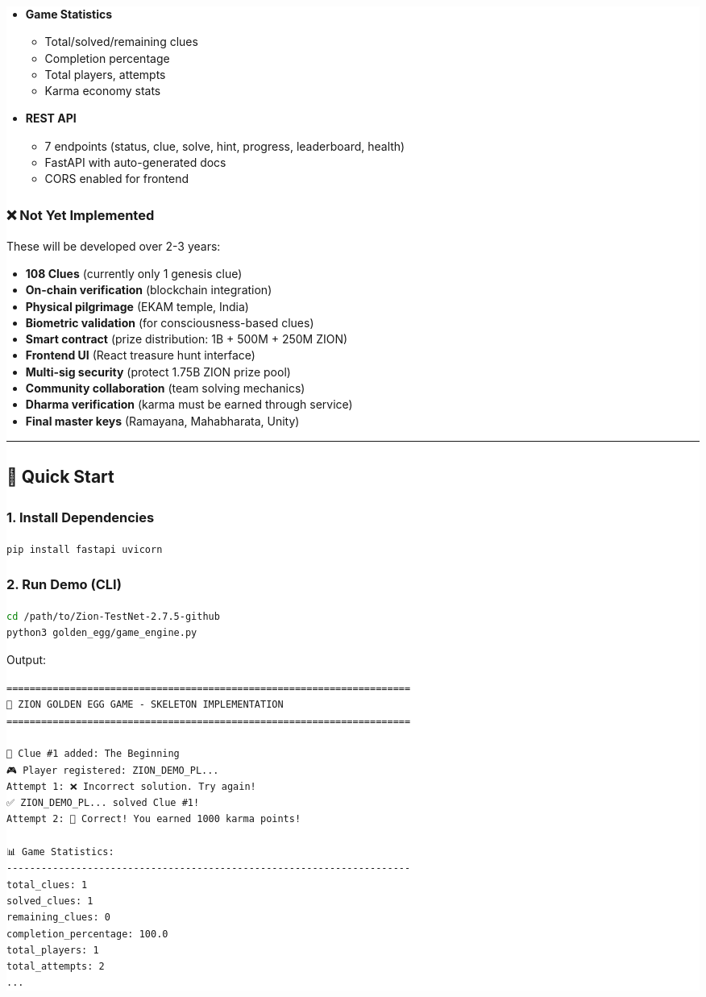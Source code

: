 - **Game Statistics**
  - Total/solved/remaining clues
  - Completion percentage
  - Total players, attempts
  - Karma economy stats

- **REST API**
  - 7 endpoints (status, clue, solve, hint, progress, leaderboard, health)
  - FastAPI with auto-generated docs
  - CORS enabled for frontend

### ❌ Not Yet Implemented

These will be developed over 2-3 years:

- **108 Clues** (currently only 1 genesis clue)
- **On-chain verification** (blockchain integration)
- **Physical pilgrimage** (EKAM temple, India)
- **Biometric validation** (for consciousness-based clues)
- **Smart contract** (prize distribution: 1B + 500M + 250M ZION)
- **Frontend UI** (React treasure hunt interface)
- **Multi-sig security** (protect 1.75B ZION prize pool)
- **Community collaboration** (team solving mechanics)
- **Dharma verification** (karma must be earned through service)
- **Final master keys** (Ramayana, Mahabharata, Unity)

---

## 🚀 Quick Start

### 1. Install Dependencies

```bash
pip install fastapi uvicorn
```

### 2. Run Demo (CLI)

```bash
cd /path/to/Zion-TestNet-2.7.5-github
python3 golden_egg/game_engine.py
```

Output:
```
======================================================================
🥚 ZION GOLDEN EGG GAME - SKELETON IMPLEMENTATION
======================================================================

🥚 Clue #1 added: The Beginning
🎮 Player registered: ZION_DEMO_PL...
Attempt 1: ❌ Incorrect solution. Try again!
✅ ZION_DEMO_PL... solved Clue #1!
Attempt 2: 🎉 Correct! You earned 1000 karma points!

📊 Game Statistics:
----------------------------------------------------------------------
total_clues: 1
solved_clues: 1
remaining_clues: 0
completion_percentage: 100.0
total_players: 1
total_attempts: 2
...
```
